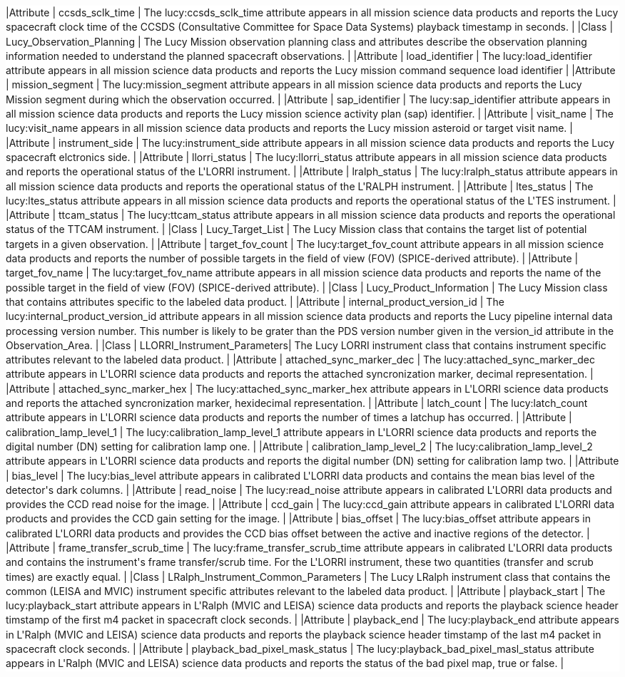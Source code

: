 |Attribute |	ccsds_sclk_time	|	The lucy:ccsds_sclk_time attribute appears in all mission science data products and reports the Lucy spacecraft clock time of the CCSDS (Consultative Committee for Space Data Systems) playback timestamp in seconds.	|
|Class	   |    Lucy_Observation_Planning	|	The Lucy Mission observation planning class and attributes describe the observation planning information needed to understand the planned spacecraft observations.	|
|Attribute |	load_identifier	|	The lucy:load_identifier attribute appears in all mission science data products and reports the Lucy mission command sequence load identifier	|
|Attribute |	mission_segment	|	The lucy:mission_segment attribute appears in all mission science data products and reports the Lucy Mission segment during which the observation occurred.	|
|Attribute |	sap_identifier	|	The lucy:sap_identifier attribute appears in all mission science data products and reports the Lucy mission science activity plan (sap) identifier.	|
|Attribute |	visit_name	|	The lucy:visit_name appears in all mission science data products and reports the Lucy mission asteroid or target visit name.	|
|Attribute |	instrument_side	|	The lucy:instrument_side attribute appears in all mission science data products and reports the Lucy spacecraft elctronics side.	|
|Attribute |	llorri_status	|	The lucy:llorri_status attribute appears in all mission science data products and reports the operational status of the L'LORRI instrument.	|
|Attribute |	lralph_status	|	The lucy:lralph_status attribute appears in all mission science data products and reports the operational status of the L'RALPH instrument.	|
|Attribute |	ltes_status	|	The lucy:ltes_status attribute appears in all mission science data products and reports the operational status of the L'TES instrument.	|
|Attribute |	ttcam_status	|	The lucy:ttcam_status attribute appears in all mission science data products and reports the operational status of the TTCAM instrument.	|
|Class	   |   	Lucy_Target_List	|	The Lucy Mission class that contains the target list of potential targets in a given observation.	|
|Attribute |	target_fov_count	|	The lucy:target_fov_count attribute appears in all mission science data products and reports the number of possible targets in the field of view (FOV) (SPICE-derived attribute).	|
|Attribute |	target_fov_name	|	The lucy:target_fov_name attribute appears in all mission science data products and reports the name of the possible target in the field of view (FOV) (SPICE-derived attribute).	|
|Class	   |   	Lucy_Product_Information	|	The Lucy Mission class that contains attributes specific to the labeled data product.	|
|Attribute |	internal_product_version_id	|	The lucy:internal_product_version_id attribute appears in all mission science data products and reports the Lucy pipeline internal data processing version number. This number is likely to be grater than the PDS version number given in the version_id attribute in the Observation_Area.	|
|Class	   |  	LLORRI_Instrument_Parameters|	The Lucy LORRI instrument class that contains instrument specific attributes relevant to the labeled data product.	|
|Attribute |	attached_sync_marker_dec	|	The lucy:attached_sync_marker_dec attribute appears in L'LORRI science data products and reports the attached syncronization marker, decimal representation.	|
|Attribute |	attached_sync_marker_hex	|	The lucy:attached_sync_marker_hex attribute appears in L'LORRI science data products and reports the attached syncronization marker, hexidecimal representation.	|
|Attribute |	latch_count	 	|	The lucy:latch_count attribute appears in L'LORRI science data products and reports the number of times a latchup has occurred.	|
|Attribute |	calibration_lamp_level_1	|	The lucy:calibration_lamp_level_1 attribute appears in L'LORRI science data products and reports the digital number (DN) setting for calibration lamp one.	|
|Attribute |	calibration_lamp_level_2	|	The lucy:calibration_lamp_level_2 attribute appears in L'LORRI science data products and reports the digital number (DN) setting for calibration lamp two.	|
|Attribute |	bias_level	|	The lucy:bias_level attribute appears in calibrated L'LORRI data products and contains the mean bias level of the detector's dark columns.	|
|Attribute |	read_noise	|	The lucy:read_noise attribute appears in calibrated L'LORRI data products and provides the CCD read noise for the image.	|
|Attribute |	ccd_gain	|	The lucy:ccd_gain attribute appears in calibrated L'LORRI data products and provides the CCD gain setting for the image.	|
|Attribute |	bias_offset	|	The lucy:bias_offset attribute appears in calibrated L'LORRI data products and provides the CCD bias offset between the active and inactive regions of the detector.	|
|Attribute |    frame_transfer_scrub_time	|	 The lucy:frame_transfer_scrub_time attribute appears in calibrated L'LORRI data products and contains the instrument's frame transfer/scrub time. For the L'LORRI instrument, these two quantities (transfer and scrub times) are exactly equal. 	|
|Class	   | 	LRalph_Instrument_Common_Parameters		|	The Lucy LRalph instrument class that contains the common (LEISA and MVIC) instrument specific attributes relevant to the labeled data product. 	|
|Attribute |	playback_start	|	The lucy:playback_start attribute appears in L'Ralph (MVIC and LEISA) science data products and reports the playback science header timstamp of the first m4 packet in spacecraft clock seconds.	|
|Attribute |	playback_end	|	The lucy:playback_end attribute appears in L'Ralph (MVIC and LEISA) science data products and reports the playback science header timstamp of the last m4 packet in spacecraft clock seconds.	|
|Attribute |	playback_bad_pixel_mask_status	|	The lucy:playback_bad_pixel_masl_status attribute appears in L'Ralph (MVIC and LEISA) science data products and reports the status of the bad pixel map, true or false.			|